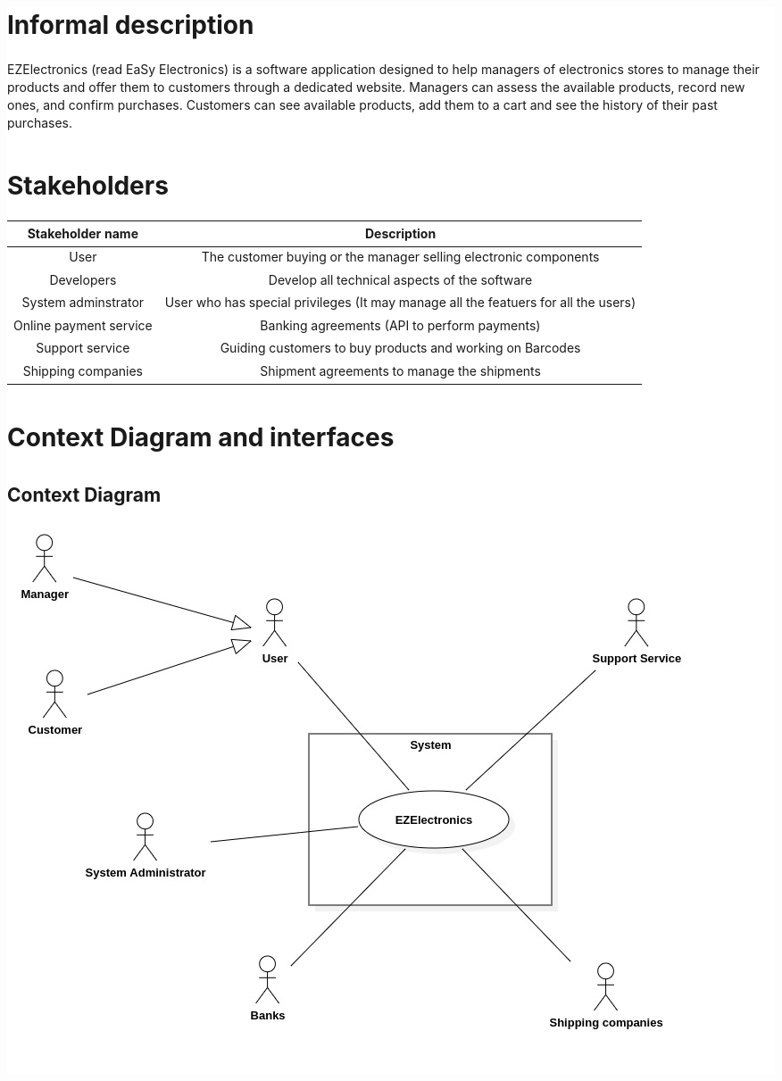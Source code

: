 # Informal description

EZElectronics (read EaSy Electronics) is a software application designed to help managers of electronics stores to manage their products and offer them to customers through a dedicated website. Managers can assess the available products, record new ones, and confirm purchases. Customers can see available products, add them to a cart and see the history of their past purchases.

# Stakeholders

|    Stakeholder name    |                                    Description                                     |
| :--------------------: | :--------------------------------------------------------------------------------: |
|          User          |          The customer buying or the manager selling electronic components          |
|       Developers       |                   Develop all technical aspects of the software                    |
|  System adminstrator   | User who has special privileges (It may manage all the featuers for all the users) |
| Online payment service |                    Banking agreements (API to perform payments)                    |
|    Support service     |             Guiding customers to buy products and working on Barcodes              |
|   Shipping companies   |                    Shipment agreements to manage the shipments                     |

# Context Diagram and interfaces

## Context Diagram

![Context diagram](V2-Images/ContextDiagram.jpg)
